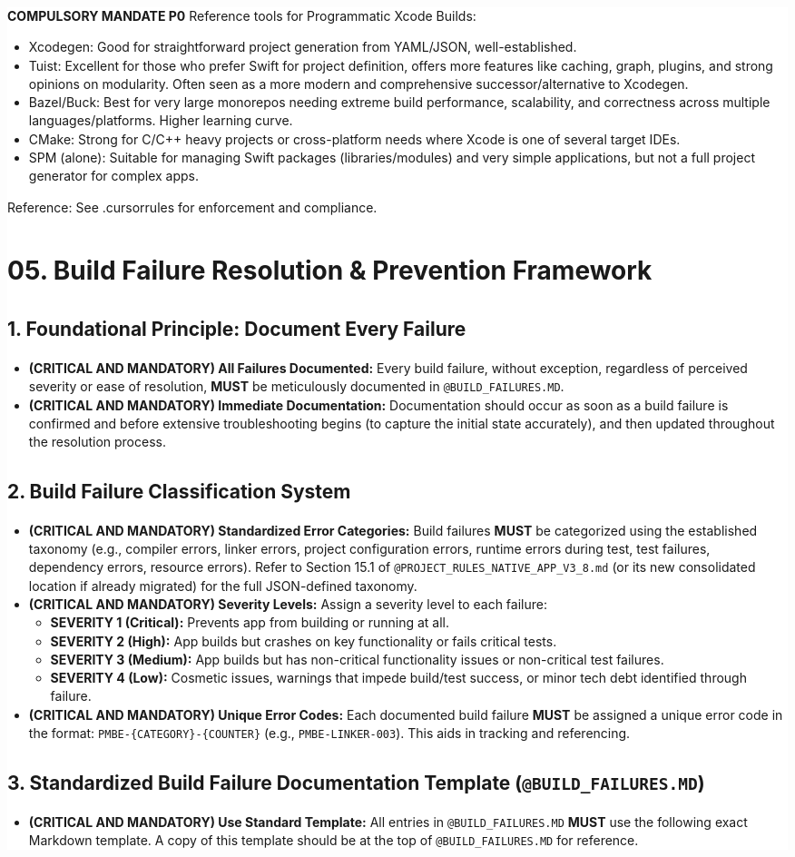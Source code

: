 **COMPULSORY MANDATE P0**
Reference tools for Programmatic Xcode Builds:
- Xcodegen: Good for straightforward project generation from YAML/JSON, well-established.
- Tuist: Excellent for those who prefer Swift for project definition, offers more features like caching, graph, plugins, and strong opinions on modularity. Often seen as a more modern and comprehensive successor/alternative to Xcodegen.
- Bazel/Buck: Best for very large monorepos needing extreme build performance, scalability, and correctness across multiple languages/platforms. Higher learning curve.
- CMake: Strong for C/C++ heavy projects or cross-platform needs where Xcode is one of several target IDEs.
- SPM (alone): Suitable for managing Swift packages (libraries/modules) and very simple applications, but not a full project generator for complex apps.



Reference: See .cursorrules for enforcement and compliance.

# 05. Build Failure Resolution & Prevention Framework

## 1. Foundational Principle: Document Every Failure

*   **(CRITICAL AND MANDATORY) All Failures Documented:** Every build failure, without exception, regardless of perceived severity or ease of resolution, **MUST** be meticulously documented in `@BUILD_FAILURES.MD`.
*   **(CRITICAL AND MANDATORY) Immediate Documentation:** Documentation should occur as soon as a build failure is confirmed and before extensive troubleshooting begins (to capture the initial state accurately), and then updated throughout the resolution process.

## 2. Build Failure Classification System

*   **(CRITICAL AND MANDATORY) Standardized Error Categories:** Build failures **MUST** be categorized using the established taxonomy (e.g., compiler errors, linker errors, project configuration errors, runtime errors during test, test failures, dependency errors, resource errors). Refer to Section 15.1 of `@PROJECT_RULES_NATIVE_APP_V3_8.md` (or its new consolidated location if already migrated) for the full JSON-defined taxonomy.
*   **(CRITICAL AND MANDATORY) Severity Levels:** Assign a severity level to each failure:
    *   **SEVERITY 1 (Critical):** Prevents app from building or running at all.
    *   **SEVERITY 2 (High):** App builds but crashes on key functionality or fails critical tests.
    *   **SEVERITY 3 (Medium):** App builds but has non-critical functionality issues or non-critical test failures.
    *   **SEVERITY 4 (Low):** Cosmetic issues, warnings that impede build/test success, or minor tech debt identified through failure.
*   **(CRITICAL AND MANDATORY) Unique Error Codes:** Each documented build failure **MUST** be assigned a unique error code in the format: `PMBE-{CATEGORY}-{COUNTER}` (e.g., `PMBE-LINKER-003`). This aids in tracking and referencing.

## 3. Standardized Build Failure Documentation Template (`@BUILD_FAILURES.MD`)

*   **(CRITICAL AND MANDATORY) Use Standard Template:** All entries in `@BUILD_FAILURES.MD` **MUST** use the following exact Markdown template. A copy of this template should be at the top of `@BUILD_FAILURES.MD` for reference.
